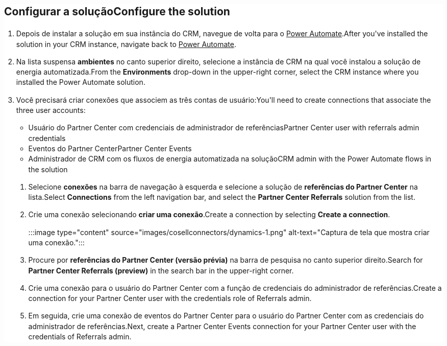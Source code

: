 ## <a name="configure-the-solution"></a><span data-ttu-id="8ce53-180">Configurar a solução</span><span class="sxs-lookup"><span data-stu-id="8ce53-180">Configure the solution</span></span>

1. <span data-ttu-id="8ce53-181">Depois de instalar a solução em sua instância do CRM, navegue de volta para o [Power Automate](https://flow.microsoft.com/).</span><span class="sxs-lookup"><span data-stu-id="8ce53-181">After you've installed the solution in your CRM instance, navigate back to [Power Automate](https://flow.microsoft.com/).</span></span>

1. <span data-ttu-id="8ce53-182">Na lista suspensa **ambientes** no canto superior direito, selecione a instância de CRM na qual você instalou a solução de energia automatizada.</span><span class="sxs-lookup"><span data-stu-id="8ce53-182">From the **Environments** drop-down in the upper-right corner, select the CRM instance where you installed the Power Automate solution.</span></span>

1. <span data-ttu-id="8ce53-183">Você precisará criar conexões que associem as três contas de usuário:</span><span class="sxs-lookup"><span data-stu-id="8ce53-183">You'll need to create connections that associate the three user accounts:</span></span>

   - <span data-ttu-id="8ce53-184">Usuário do Partner Center com credenciais de administrador de referências</span><span class="sxs-lookup"><span data-stu-id="8ce53-184">Partner Center user with referrals admin credentials</span></span>
   - <span data-ttu-id="8ce53-185">Eventos do Partner Center</span><span class="sxs-lookup"><span data-stu-id="8ce53-185">Partner Center Events</span></span>
   - <span data-ttu-id="8ce53-186">Administrador de CRM com os fluxos de energia automatizada na solução</span><span class="sxs-lookup"><span data-stu-id="8ce53-186">CRM admin with the Power Automate flows in the solution</span></span>

   1. <span data-ttu-id="8ce53-187">Selecione **conexões** na barra de navegação à esquerda e selecione a solução de **referências do Partner Center** na lista.</span><span class="sxs-lookup"><span data-stu-id="8ce53-187">Select **Connections** from the left navigation bar, and select the **Partner Center Referrals** solution from the list.</span></span>

   1. <span data-ttu-id="8ce53-188">Crie uma conexão selecionando **criar uma conexão**.</span><span class="sxs-lookup"><span data-stu-id="8ce53-188">Create a connection by selecting **Create a connection**.</span></span>

        :::image type="content" source="images/cosellconnectors/dynamics-1.png" alt-text="Captura de tela que mostra criar uma conexão.":::

   1. <span data-ttu-id="8ce53-190">Procure por **referências do Partner Center (versão prévia)** na barra de pesquisa no canto superior direito.</span><span class="sxs-lookup"><span data-stu-id="8ce53-190">Search for **Partner Center Referrals (preview)** in the search bar in the upper-right corner.</span></span>

   1. <span data-ttu-id="8ce53-191">Crie uma conexão para o usuário do Partner Center com a função de credenciais do administrador de referências.</span><span class="sxs-lookup"><span data-stu-id="8ce53-191">Create a connection for your Partner Center user with the credentials role of Referrals admin.</span></span>

   1. <span data-ttu-id="8ce53-192">Em seguida, crie uma conexão de eventos do Partner Center para o usuário do Partner Center com as credenciais do administrador de referências.</span><span class="sxs-lookup"><span data-stu-id="8ce53-192">Next, create a Partner Center Events connection for your Partner Center user with the credentials of Referrals admin.</span></span>
